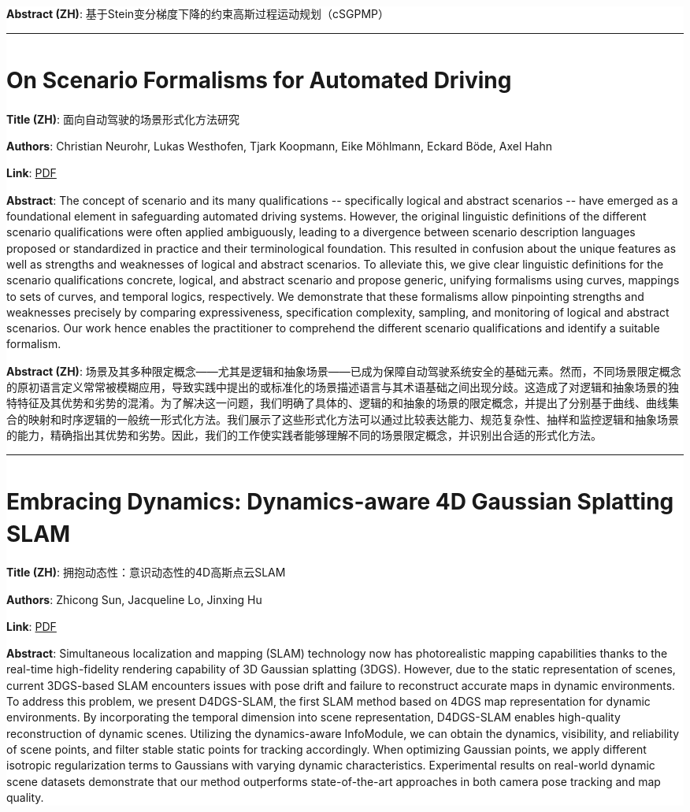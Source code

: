 **Abstract (ZH)**: 基于Stein变分梯度下降的约束高斯过程运动规划（cSGPMP） 

---
# On Scenario Formalisms for Automated Driving 

**Title (ZH)**: 面向自动驾驶的场景形式化方法研究 

**Authors**: Christian Neurohr, Lukas Westhofen, Tjark Koopmann, Eike Möhlmann, Eckard Böde, Axel Hahn  

**Link**: [PDF](https://arxiv.org/pdf/2504.04868)  

**Abstract**: The concept of scenario and its many qualifications -- specifically logical and abstract scenarios -- have emerged as a foundational element in safeguarding automated driving systems. However, the original linguistic definitions of the different scenario qualifications were often applied ambiguously, leading to a divergence between scenario description languages proposed or standardized in practice and their terminological foundation. This resulted in confusion about the unique features as well as strengths and weaknesses of logical and abstract scenarios. To alleviate this, we give clear linguistic definitions for the scenario qualifications concrete, logical, and abstract scenario and propose generic, unifying formalisms using curves, mappings to sets of curves, and temporal logics, respectively. We demonstrate that these formalisms allow pinpointing strengths and weaknesses precisely by comparing expressiveness, specification complexity, sampling, and monitoring of logical and abstract scenarios. Our work hence enables the practitioner to comprehend the different scenario qualifications and identify a suitable formalism. 

**Abstract (ZH)**: 场景及其多种限定概念——尤其是逻辑和抽象场景——已成为保障自动驾驶系统安全的基础元素。然而，不同场景限定概念的原初语言定义常常被模糊应用，导致实践中提出的或标准化的场景描述语言与其术语基础之间出现分歧。这造成了对逻辑和抽象场景的独特特征及其优势和劣势的混淆。为了解决这一问题，我们明确了具体的、逻辑的和抽象的场景的限定概念，并提出了分别基于曲线、曲线集合的映射和时序逻辑的一般统一形式化方法。我们展示了这些形式化方法可以通过比较表达能力、规范复杂性、抽样和监控逻辑和抽象场景的能力，精确指出其优势和劣势。因此，我们的工作使实践者能够理解不同的场景限定概念，并识别出合适的形式化方法。 

---
# Embracing Dynamics: Dynamics-aware 4D Gaussian Splatting SLAM 

**Title (ZH)**: 拥抱动态性：意识动态性的4D高斯点云SLAM 

**Authors**: Zhicong Sun, Jacqueline Lo, Jinxing Hu  

**Link**: [PDF](https://arxiv.org/pdf/2504.04844)  

**Abstract**: Simultaneous localization and mapping (SLAM) technology now has photorealistic mapping capabilities thanks to the real-time high-fidelity rendering capability of 3D Gaussian splatting (3DGS). However, due to the static representation of scenes, current 3DGS-based SLAM encounters issues with pose drift and failure to reconstruct accurate maps in dynamic environments. To address this problem, we present D4DGS-SLAM, the first SLAM method based on 4DGS map representation for dynamic environments. By incorporating the temporal dimension into scene representation, D4DGS-SLAM enables high-quality reconstruction of dynamic scenes. Utilizing the dynamics-aware InfoModule, we can obtain the dynamics, visibility, and reliability of scene points, and filter stable static points for tracking accordingly. When optimizing Gaussian points, we apply different isotropic regularization terms to Gaussians with varying dynamic characteristics. Experimental results on real-world dynamic scene datasets demonstrate that our method outperforms state-of-the-art approaches in both camera pose tracking and map quality. 
